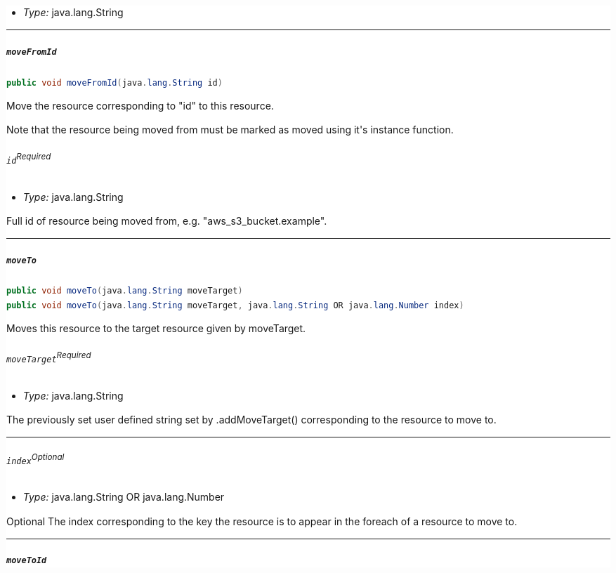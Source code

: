 - *Type:* java.lang.String

---

##### `moveFromId` <a name="moveFromId" id="@cdktf/provider-azurerm.functionApp.FunctionApp.moveFromId"></a>

```java
public void moveFromId(java.lang.String id)
```

Move the resource corresponding to "id" to this resource.

Note that the resource being moved from must be marked as moved using it's instance function.

###### `id`<sup>Required</sup> <a name="id" id="@cdktf/provider-azurerm.functionApp.FunctionApp.moveFromId.parameter.id"></a>

- *Type:* java.lang.String

Full id of resource being moved from, e.g. "aws_s3_bucket.example".

---

##### `moveTo` <a name="moveTo" id="@cdktf/provider-azurerm.functionApp.FunctionApp.moveTo"></a>

```java
public void moveTo(java.lang.String moveTarget)
public void moveTo(java.lang.String moveTarget, java.lang.String OR java.lang.Number index)
```

Moves this resource to the target resource given by moveTarget.

###### `moveTarget`<sup>Required</sup> <a name="moveTarget" id="@cdktf/provider-azurerm.functionApp.FunctionApp.moveTo.parameter.moveTarget"></a>

- *Type:* java.lang.String

The previously set user defined string set by .addMoveTarget() corresponding to the resource to move to.

---

###### `index`<sup>Optional</sup> <a name="index" id="@cdktf/provider-azurerm.functionApp.FunctionApp.moveTo.parameter.index"></a>

- *Type:* java.lang.String OR java.lang.Number

Optional The index corresponding to the key the resource is to appear in the foreach of a resource to move to.

---

##### `moveToId` <a name="moveToId" id="@cdktf/provider-azurerm.functionApp.FunctionApp.moveToId"></a>
